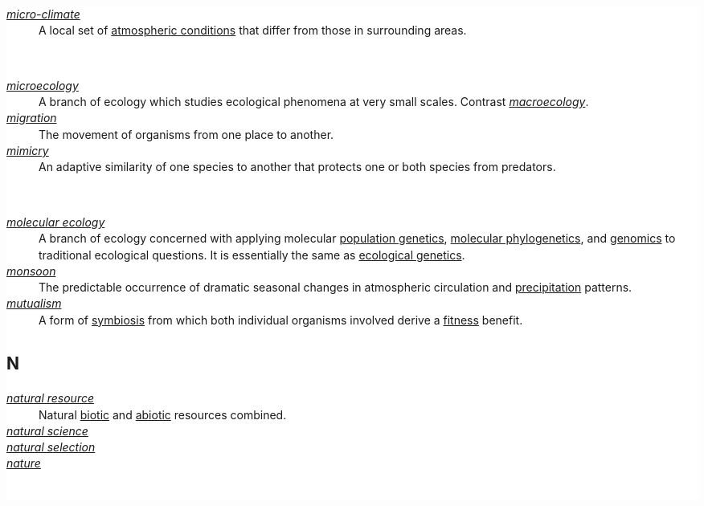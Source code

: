 <dt id="micro-climate" class="glossary"><dfn class="glossary"><a class="mw-redirect" title="Micro-climate" href="https://en.wikipedia.org/wiki/Micro-climate">micro-climate</a></dfn></dt>
<dd class="glossary">A local set of&nbsp;<a title="Atmosphere of Earth" href="https://en.wikipedia.org/wiki/Atmosphere_of_Earth">atmospheric conditions</a>&nbsp;that differ from those in surrounding areas.</dd>
</dl>
<p>&nbsp;</p>
<dl class="glossary">
<dt id="microecology" class="glossary"><dfn class="glossary"><a title="Microecology" href="https://en.wikipedia.org/wiki/Microecology">microecology</a></dfn></dt>
<dd class="glossary">A branch of ecology which studies ecological phenomena at very small scales. Contrast&nbsp;<em><a href="#macroecology"><span id="" class="glossary-link-internal" title="See entry on this page at &sect; macroecology">macroecology</span></a></em>.</dd>
<dt id="migration" class="glossary"><dfn class="glossary"><a class="extiw" title="wiktionary:migration" href="https://en.wiktionary.org/wiki/migration">migration</a></dfn></dt>
<dd class="glossary">The movement of organisms from one place to another.</dd>
<dt id="mimicry" class="glossary"><dfn class="glossary"><a title="Mimicry" href="https://en.wikipedia.org/wiki/Mimicry">mimicry</a></dfn></dt>
<dd class="glossary">An adaptive similarity of one species to another that protects one or both species from predators.</dd>
</dl>
<p>&nbsp;</p>
<dl class="glossary">
<dt id="molecular_ecology" class="glossary"><dfn class="glossary"><a title="Molecular ecology" href="https://en.wikipedia.org/wiki/Molecular_ecology">molecular ecology</a></dfn></dt>
<dd class="glossary">A branch of ecology concerned with applying molecular&nbsp;<a title="Population genetics" href="https://en.wikipedia.org/wiki/Population_genetics">population genetics</a>,&nbsp;<a title="Molecular phylogenetics" href="https://en.wikipedia.org/wiki/Molecular_phylogenetics">molecular phylogenetics</a>, and&nbsp;<a title="Genomics" href="https://en.wikipedia.org/wiki/Genomics">genomics</a>&nbsp;to traditional ecological questions. It is essentially the same as&nbsp;<a title="Ecological genetics" href="https://en.wikipedia.org/wiki/Ecological_genetics">ecological genetics</a>.</dd>
<dt id="monsoon" class="glossary"><dfn class="glossary"><a title="Monsoon" href="https://en.wikipedia.org/wiki/Monsoon">monsoon</a></dfn></dt>
<dd class="glossary">The predictable occurrence of dramatic seasonal changes in atmospheric circulation and&nbsp;<a title="Precipitation" href="https://en.wikipedia.org/wiki/Precipitation">precipitation</a>&nbsp;patterns.</dd>
<dt id="mutualism" class="glossary"><dfn class="glossary"><a title="Mutualism (biology)" href="https://en.wikipedia.org/wiki/Mutualism_(biology)">mutualism</a></dfn></dt>
<dd class="glossary">A form of&nbsp;<a href="#symbiosis"><span id="" class="glossary-link-internal" title="See entry on this page at &sect; symbiosis">symbiosis</span></a>&nbsp;from which both individual organisms involved derive a&nbsp;<a title="Fitness (biology)" href="https://en.wikipedia.org/wiki/Fitness_(biology)">fitness</a>&nbsp;benefit.</dd>
</dl>
<h2><span id="N" class="mw-headline">N</span></h2>
<dl class="glossary">
<dt id="natural_resource" class="glossary"><dfn class="glossary"><a title="Natural resource" href="https://en.wikipedia.org/wiki/Natural_resource">natural resource</a></dfn></dt>
<dd class="glossary">Natural&nbsp;<a title="Biotic component" href="https://en.wikipedia.org/wiki/Biotic_component">biotic</a>&nbsp;and&nbsp;<a title="Abiotic component" href="https://en.wikipedia.org/wiki/Abiotic_component">abiotic</a>&nbsp;resources combined.</dd>
<dt id="natural_science" class="glossary"><dfn class="glossary"><a title="Natural science" href="https://en.wikipedia.org/wiki/Natural_science">natural science</a></dfn></dt>
<dd class="glossary"></dd>
<dt id="natural_selection" class="glossary"><dfn class="glossary"><a title="Natural selection" href="https://en.wikipedia.org/wiki/Natural_selection">natural selection</a></dfn></dt>
<dd class="glossary"></dd>
<dt id="nature" class="glossary"><dfn class="glossary"><a title="Nature" href="https://en.wikipedia.org/wiki/Nature">nature</a></dfn></dt>
<dd class="glossary"></dd>
</dl>
<p>&nbsp;</p>
<dl class="glossary">